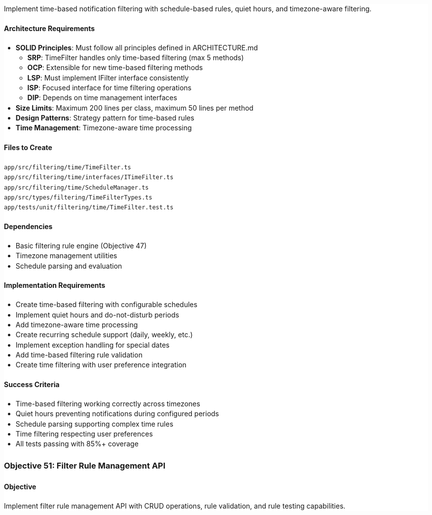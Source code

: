 Implement time-based notification filtering with schedule-based rules, quiet hours, and timezone-aware filtering.

#### Architecture Requirements

- **SOLID Principles**: Must follow all principles defined in ARCHITECTURE.md
  - **SRP**: TimeFilter handles only time-based filtering (max 5 methods)
  - **OCP**: Extensible for new time-based filtering methods
  - **LSP**: Must implement IFilter interface consistently
  - **ISP**: Focused interface for time filtering operations
  - **DIP**: Depends on time management interfaces
- **Size Limits**: Maximum 200 lines per class, maximum 50 lines per method
- **Design Patterns**: Strategy pattern for time-based rules
- **Time Management**: Timezone-aware time processing

#### Files to Create

```
app/src/filtering/time/TimeFilter.ts
app/src/filtering/time/interfaces/ITimeFilter.ts
app/src/filtering/time/ScheduleManager.ts
app/src/types/filtering/TimeFilterTypes.ts
app/tests/unit/filtering/time/TimeFilter.test.ts
```

#### Dependencies

- Basic filtering rule engine (Objective 47)
- Timezone management utilities
- Schedule parsing and evaluation

#### Implementation Requirements

- Create time-based filtering with configurable schedules
- Implement quiet hours and do-not-disturb periods
- Add timezone-aware time processing
- Create recurring schedule support (daily, weekly, etc.)
- Implement exception handling for special dates
- Add time-based filtering rule validation
- Create time filtering with user preference integration

#### Success Criteria

- Time-based filtering working correctly across timezones
- Quiet hours preventing notifications during configured periods
- Schedule parsing supporting complex time rules
- Time filtering respecting user preferences
- All tests passing with 85%+ coverage

### Objective 51: Filter Rule Management API

#### Objective

Implement filter rule management API with CRUD operations, rule validation, and rule testing capabilities.
